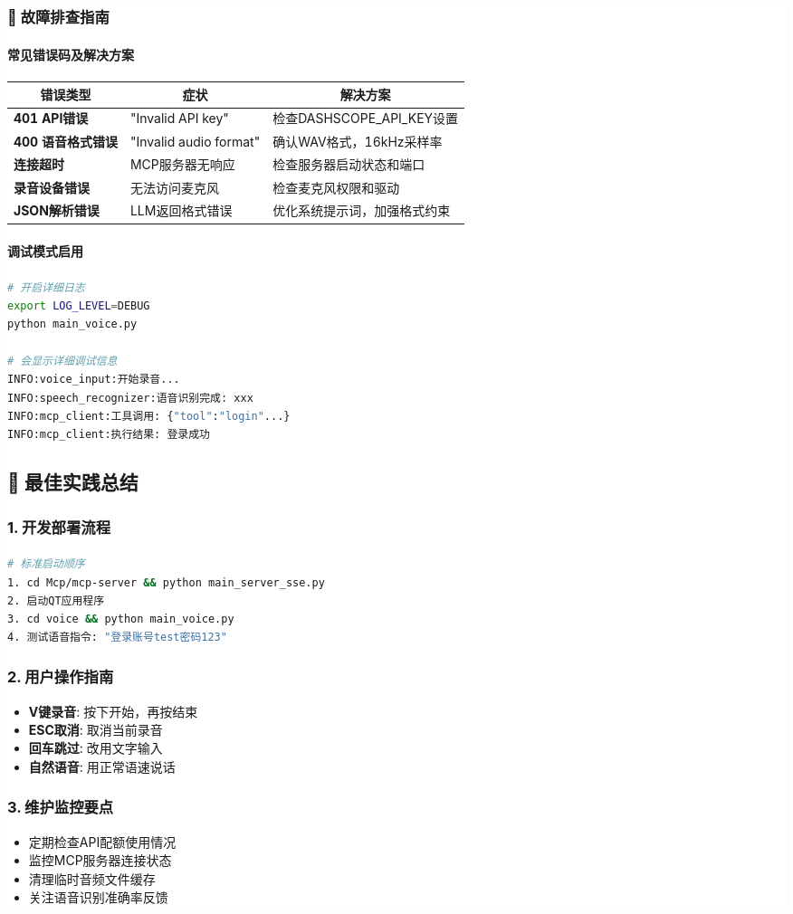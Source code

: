 ### 🐛 **故障排查指南**

#### 常见错误码及解决方案
| 错误类型 | 症状 | 解决方案 |
|----------|------|----------|
| **401 API错误** | "Invalid API key" | 检查DASHSCOPE_API_KEY设置 |
| **400 语音格式错误** | "Invalid audio format" | 确认WAV格式，16kHz采样率 |
| **连接超时** | MCP服务器无响应 | 检查服务器启动状态和端口 |
| **录音设备错误** | 无法访问麦克风 | 检查麦克风权限和驱动 |
| **JSON解析错误** | LLM返回格式错误 | 优化系统提示词，加强格式约束 |

#### 调试模式启用
```bash
# 开启详细日志
export LOG_LEVEL=DEBUG
python main_voice.py

# 会显示详细调试信息
INFO:voice_input:开始录音...
INFO:speech_recognizer:语音识别完成: xxx
INFO:mcp_client:工具调用: {"tool":"login"...}
INFO:mcp_client:执行结果: 登录成功
```

## 🎯 **最佳实践总结**

### 1. **开发部署流程**
```bash
# 标准启动顺序
1. cd Mcp/mcp-server && python main_server_sse.py
2. 启动QT应用程序
3. cd voice && python main_voice.py
4. 测试语音指令: "登录账号test密码123"
```

### 2. **用户操作指南**
- **V键录音**: 按下开始，再按结束
- **ESC取消**: 取消当前录音
- **回车跳过**: 改用文字输入
- **自然语音**: 用正常语速说话

### 3. **维护监控要点**
- 定期检查API配额使用情况
- 监控MCP服务器连接状态
- 清理临时音频文件缓存
- 关注语音识别准确率反馈
